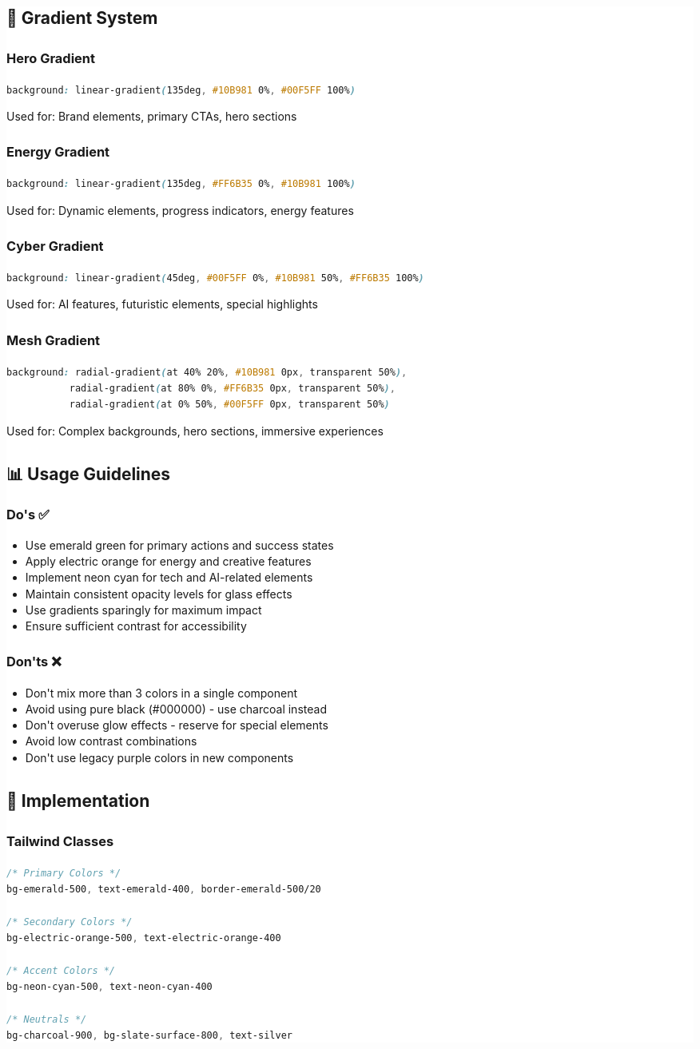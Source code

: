 ## 🌈 Gradient System

### Hero Gradient
```css
background: linear-gradient(135deg, #10B981 0%, #00F5FF 100%)
```
Used for: Brand elements, primary CTAs, hero sections

### Energy Gradient
```css
background: linear-gradient(135deg, #FF6B35 0%, #10B981 100%)
```
Used for: Dynamic elements, progress indicators, energy features

### Cyber Gradient
```css
background: linear-gradient(45deg, #00F5FF 0%, #10B981 50%, #FF6B35 100%)
```
Used for: AI features, futuristic elements, special highlights

### Mesh Gradient
```css
background: radial-gradient(at 40% 20%, #10B981 0px, transparent 50%), 
           radial-gradient(at 80% 0%, #FF6B35 0px, transparent 50%), 
           radial-gradient(at 0% 50%, #00F5FF 0px, transparent 50%)
```
Used for: Complex backgrounds, hero sections, immersive experiences

## 📊 Usage Guidelines

### Do's ✅
- Use emerald green for primary actions and success states
- Apply electric orange for energy and creative features
- Implement neon cyan for tech and AI-related elements
- Maintain consistent opacity levels for glass effects
- Use gradients sparingly for maximum impact
- Ensure sufficient contrast for accessibility

### Don'ts ❌
- Don't mix more than 3 colors in a single component
- Avoid using pure black (#000000) - use charcoal instead
- Don't overuse glow effects - reserve for special elements
- Avoid low contrast combinations
- Don't use legacy purple colors in new components

## 🔧 Implementation

### Tailwind Classes
```css
/* Primary Colors */
bg-emerald-500, text-emerald-400, border-emerald-500/20

/* Secondary Colors */
bg-electric-orange-500, text-electric-orange-400

/* Accent Colors */
bg-neon-cyan-500, text-neon-cyan-400

/* Neutrals */
bg-charcoal-900, bg-slate-surface-800, text-silver

```